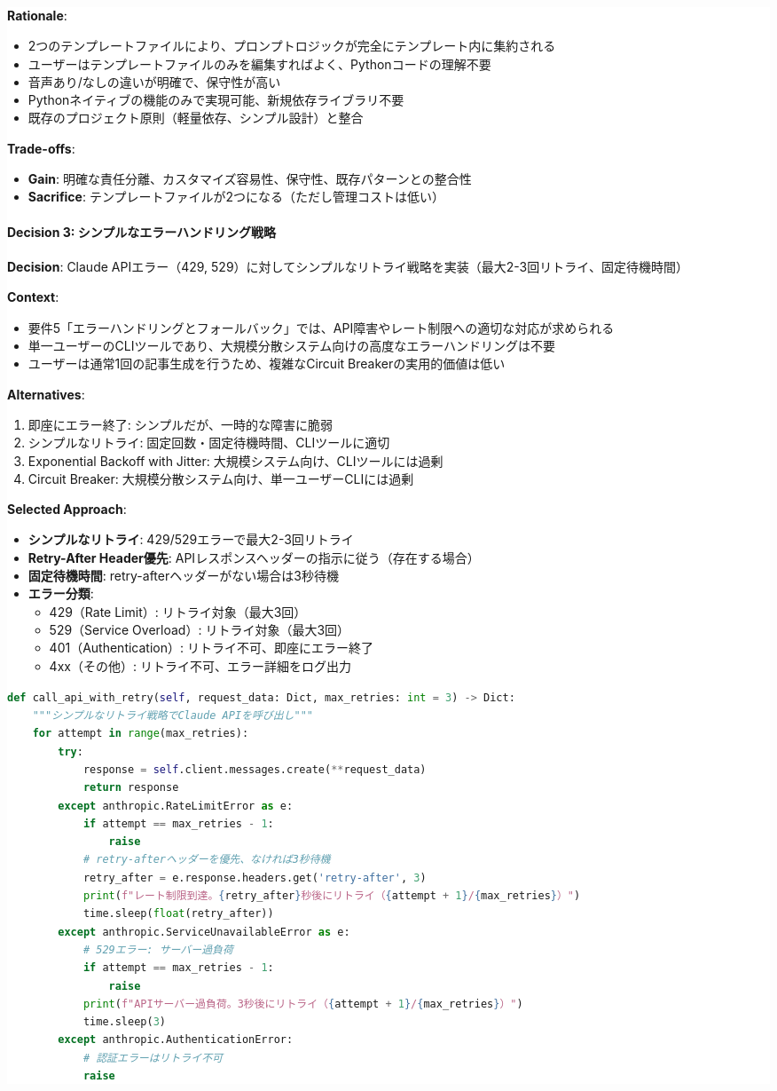 **Rationale**:
- 2つのテンプレートファイルにより、プロンプトロジックが完全にテンプレート内に集約される
- ユーザーはテンプレートファイルのみを編集すればよく、Pythonコードの理解不要
- 音声あり/なしの違いが明確で、保守性が高い
- Pythonネイティブの機能のみで実現可能、新規依存ライブラリ不要
- 既存のプロジェクト原則（軽量依存、シンプル設計）と整合

**Trade-offs**:
- **Gain**: 明確な責任分離、カスタマイズ容易性、保守性、既存パターンとの整合性
- **Sacrifice**: テンプレートファイルが2つになる（ただし管理コストは低い）

#### Decision 3: シンプルなエラーハンドリング戦略

**Decision**: Claude APIエラー（429, 529）に対してシンプルなリトライ戦略を実装（最大2-3回リトライ、固定待機時間）

**Context**:
- 要件5「エラーハンドリングとフォールバック」では、API障害やレート制限への適切な対応が求められる
- 単一ユーザーのCLIツールであり、大規模分散システム向けの高度なエラーハンドリングは不要
- ユーザーは通常1回の記事生成を行うため、複雑なCircuit Breakerの実用的価値は低い

**Alternatives**:
1. 即座にエラー終了: シンプルだが、一時的な障害に脆弱
2. シンプルなリトライ: 固定回数・固定待機時間、CLIツールに適切
3. Exponential Backoff with Jitter: 大規模システム向け、CLIツールには過剰
4. Circuit Breaker: 大規模分散システム向け、単一ユーザーCLIには過剰

**Selected Approach**:
- **シンプルなリトライ**: 429/529エラーで最大2-3回リトライ
- **Retry-After Header優先**: APIレスポンスヘッダーの指示に従う（存在する場合）
- **固定待機時間**: retry-afterヘッダーがない場合は3秒待機
- **エラー分類**:
  - 429（Rate Limit）: リトライ対象（最大3回）
  - 529（Service Overload）: リトライ対象（最大3回）
  - 401（Authentication）: リトライ不可、即座にエラー終了
  - 4xx（その他）: リトライ不可、エラー詳細をログ出力

```python
def call_api_with_retry(self, request_data: Dict, max_retries: int = 3) -> Dict:
    """シンプルなリトライ戦略でClaude APIを呼び出し"""
    for attempt in range(max_retries):
        try:
            response = self.client.messages.create(**request_data)
            return response
        except anthropic.RateLimitError as e:
            if attempt == max_retries - 1:
                raise
            # retry-afterヘッダーを優先、なければ3秒待機
            retry_after = e.response.headers.get('retry-after', 3)
            print(f"レート制限到達。{retry_after}秒後にリトライ（{attempt + 1}/{max_retries}）")
            time.sleep(float(retry_after))
        except anthropic.ServiceUnavailableError as e:
            # 529エラー: サーバー過負荷
            if attempt == max_retries - 1:
                raise
            print(f"APIサーバー過負荷。3秒後にリトライ（{attempt + 1}/{max_retries}）")
            time.sleep(3)
        except anthropic.AuthenticationError:
            # 認証エラーはリトライ不可
            raise
```
